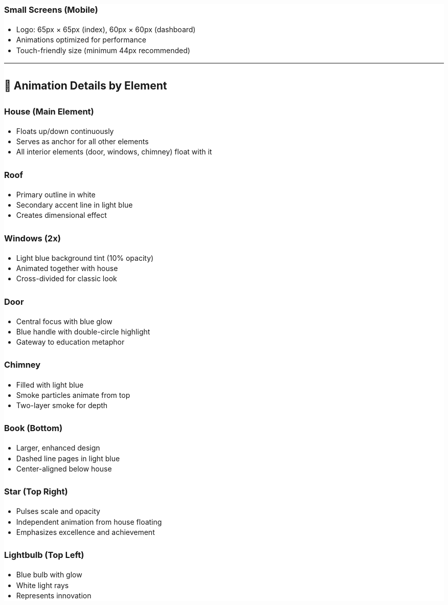### Small Screens (Mobile)
- Logo: 65px × 65px (index), 60px × 60px (dashboard)
- Animations optimized for performance
- Touch-friendly size (minimum 44px recommended)

---

## 🔄 Animation Details by Element

### **House** (Main Element)
- Floats up/down continuously
- Serves as anchor for all other elements
- All interior elements (door, windows, chimney) float with it

### **Roof**
- Primary outline in white
- Secondary accent line in light blue
- Creates dimensional effect

### **Windows** (2x)
- Light blue background tint (10% opacity)
- Animated together with house
- Cross-divided for classic look

### **Door**
- Central focus with blue glow
- Blue handle with double-circle highlight
- Gateway to education metaphor

### **Chimney**
- Filled with light blue
- Smoke particles animate from top
- Two-layer smoke for depth

### **Book** (Bottom)
- Larger, enhanced design
- Dashed line pages in light blue
- Center-aligned below house

### **Star** (Top Right)
- Pulses scale and opacity
- Independent animation from house floating
- Emphasizes excellence and achievement

### **Lightbulb** (Top Left)
- Blue bulb with glow
- White light rays
- Represents innovation
